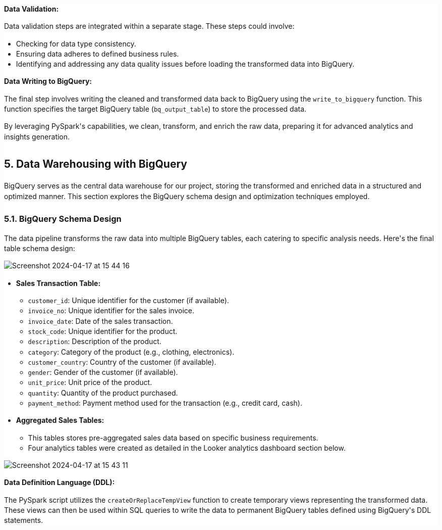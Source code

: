 **Data Validation:**

Data validation steps are integrated within a separate stage. These steps could involve:

* Checking for data type consistency.
* Ensuring data adheres to defined business rules.
* Identifying and addressing any data quality issues before loading the transformed data into BigQuery.

**Data Writing to BigQuery:**

The final step involves writing the cleaned and transformed data back to BigQuery using the `write_to_bigquery` function. This function specifies the target BigQuery table (`bq_output_table`) to store the processed data.

By leveraging PySpark's capabilities, we clean, transform, and enrich the raw data, preparing it for advanced analytics and insights generation.

## **5. Data Warehousing with BigQuery**

BigQuery serves as the central data warehouse for our project, storing the transformed and enriched data in a structured and optimized manner. This section explores the BigQuery schema design and optimization techniques employed.

### 5.1. BigQuery Schema Design

The data pipeline transforms the raw data into multiple BigQuery tables, each catering to specific analysis needs. Here's the final table schema design:

<img width="1007" alt="Screenshot 2024-04-17 at 15 44 16" src="https://github.com/onubrooks/Online-Retail-Sales-and-Customer-Transaction-Data/assets/26160845/1094cd45-46a3-42e8-8cb7-6d11adf083b8">

* **Sales Transaction Table:**
  * `customer_id`: Unique identifier for the customer (if available).
  * `invoice_no`: Unique identifier for the sales invoice.
  * `invoice_date`: Date of the sales transaction.
  * `stock_code`: Unique identifier for the product.
  * `description`: Description of the product.
  * `category`: Category of the product (e.g., clothing, electronics).
  * `customer_country`: Country of the customer (if available).
  * `gender`: Gender of the customer (if available).
  * `unit_price`: Unit price of the product.
  * `quantity`: Quantity of the product purchased.
  * `payment_method`: Payment method used for the transaction (e.g., credit card, cash).

* **Aggregated Sales Tables:**
  * This tables stores pre-aggregated sales data based on specific business requirements.
  * Four analytics tables were created as detailed in the Looker analytics dashboard section below.

<img width="980" alt="Screenshot 2024-04-17 at 15 43 11" src="https://github.com/onubrooks/Online-Retail-Sales-and-Customer-Transaction-Data/assets/26160845/818f2eab-ccca-48c5-90e6-3e732a459e3d">

**Data Definition Language (DDL):**

The PySpark script utilizes the `createOrReplaceTempView` function to create temporary views representing the transformed data. These views can then be used within SQL queries to write the data to permanent BigQuery tables defined using BigQuery's DDL statements.
